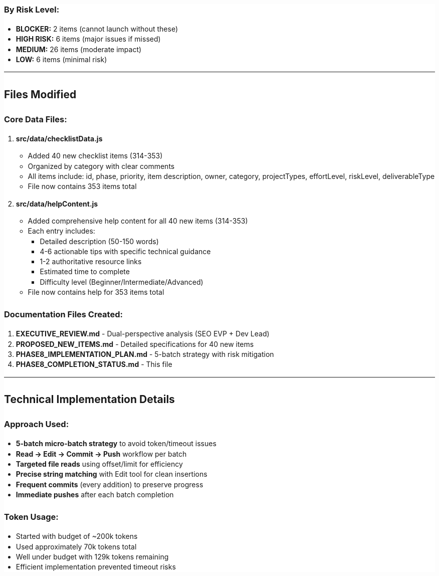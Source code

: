### By Risk Level:
- **BLOCKER:** 2 items (cannot launch without these)
- **HIGH RISK:** 6 items (major issues if missed)
- **MEDIUM:** 26 items (moderate impact)
- **LOW:** 6 items (minimal risk)

---

## Files Modified

### Core Data Files:
1. **src/data/checklistData.js**
   - Added 40 new checklist items (314-353)
   - Organized by category with clear comments
   - All items include: id, phase, priority, item description, owner, category, projectTypes, effortLevel, riskLevel, deliverableType
   - File now contains 353 items total

2. **src/data/helpContent.js**
   - Added comprehensive help content for all 40 new items (314-353)
   - Each entry includes:
     - Detailed description (50-150 words)
     - 4-6 actionable tips with specific technical guidance
     - 1-2 authoritative resource links
     - Estimated time to complete
     - Difficulty level (Beginner/Intermediate/Advanced)
   - File now contains help for 353 items total

### Documentation Files Created:
1. **EXECUTIVE_REVIEW.md** - Dual-perspective analysis (SEO EVP + Dev Lead)
2. **PROPOSED_NEW_ITEMS.md** - Detailed specifications for 40 new items
3. **PHASE8_IMPLEMENTATION_PLAN.md** - 5-batch strategy with risk mitigation
4. **PHASE8_COMPLETION_STATUS.md** - This file

---

## Technical Implementation Details

### Approach Used:
- **5-batch micro-batch strategy** to avoid token/timeout issues
- **Read → Edit → Commit → Push** workflow per batch
- **Targeted file reads** using offset/limit for efficiency
- **Precise string matching** with Edit tool for clean insertions
- **Frequent commits** (every addition) to preserve progress
- **Immediate pushes** after each batch completion

### Token Usage:
- Started with budget of ~200k tokens
- Used approximately 70k tokens total
- Well under budget with 129k tokens remaining
- Efficient implementation prevented timeout risks
